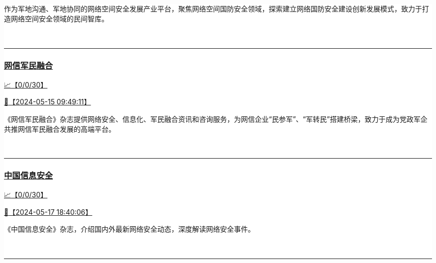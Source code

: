 作为军地沟通、军地协同的网络空间安全发展产业平台，聚焦网络空间国防安全领域，探索建立网络国防安全建设创新发展模式，致力于打造网络空间安全领域的民间智库。

<img align="top" width="180" src="http://open.weixin.qq.com/qr/code?username=gh_987f797ad45e" alt="" />

---


### [网信军民融合](http://wechat.doonsec.com/wechat_echarts/?biz=MzI0NjU2NDMwNQ==)

[:chart_with_upwards_trend:【0/0/30】](http://wechat.doonsec.com/wechat_echarts/?biz=MzI0NjU2NDMwNQ==)

[:camera_flash:【2024-05-15 09:49:11】](https://mp.weixin.qq.com/s?__biz=MzI0NjU2NDMwNQ==&mid=2247500080&idx=2&sn=992c45592950e79dde6e44c246bf3a4e&chksm=e8f9794b75e1f70ccb349e1f4c46753733cdd0d0ea83a733f269639406e362d5bcdfba3c1204&scene=27&key=b7feffd57bba9e64afeed0dc5129d6a49f6edfea5b5f8f680c34b12f385cb52ed6557a278c94e20c45ba6618c8e969f88d7b6ddaa1bbaeb62618fde4cc0651127f95b9b6ec141e5ed5c89f675e9f015634ade64022f5bff1ddf557844b966bd7bde1e7e038d8d6fac49b18259d1f7b2b1ef9a352193951bf2852e7668483a8e2&ascene=15&uin=MjM2NjMzNTUwNA%3D%3D&devicetype=Windows+10+x64&version=63060012&lang=zh_CN&session_us=gh_9feb5a276a2a&countrycode=BJ&exportkey=n_ChQIAhIQ%2BvHk4%2BCfGbFvwVOsqXr8iRLvAQIE97dBBAEAAAAAABCqLBv6pC0AAAAOpnltbLcz9gKNyK89dVj0KHUW58566H7jSMPFgO4qrrCc%2FBfqWWhHdEmu4nkCzWMqHWAVmx5VzW20PmIGUl9n6zLZW%2FIl%2B4OMN%2FdHzSHA3RPqKHG91Ohpx0zaKaHCHMrygxOdVmuRCuAsn76xgRfKu01bVM%2BQSlzQy9M0UlZlXRDeNaXZ2ZKLjg6OBVX2RqUjYKVOtD4oYkBBu6SG0GzboOnAxI%2B5PQgqofnFrYTutBdiz0KpzGcKA%2FJlkenxMUWhAwOcX1wK4xwyJk8Dj6Yc9zyAtb1TU2Yp&acctmode=0&pass_ticket=ezlHTvbGXcDl7Rf6RR%2B9fuEKFkwNCTncsTqFXyjro2erVR6bK9Y%2FVs7ws7GpIOEHK3HZ%2FZZjXrK9Mw8l61eLuw%3D%3D&wx_header=0&fontgear=2&scene=27#wechat_redirect)

《网信军民融合》杂志提供网络安全、信息化、军民融合资讯和咨询服务，为网信企业“民参军”、“军转民”搭建桥梁，致力于成为党政军企共推网信军民融合发展的高端平台。

<img align="top" width="180" src="http://open.weixin.qq.com/qr/code?username=gh_8c401165e9ac" alt="" />

---


### [中国信息安全](http://wechat.doonsec.com/wechat_echarts/?biz=MzA5MzE5MDAzOA==)

[:chart_with_upwards_trend:【0/0/30】](http://wechat.doonsec.com/wechat_echarts/?biz=MzA5MzE5MDAzOA==)

[:camera_flash:【2024-05-17 18:40:06】](https://mp.weixin.qq.com/s?__biz=MzA5MzE5MDAzOA==&mid=2664213431&idx=6&sn=ce882463143d45abae678240dae3930a&chksm=8ae1761e501ad1ca4f0460af4f55fe6651002383fd830dabcda43399987874dcfa5360e6a07a&scene=27&key=1b8c2496713876f16dd62a27b58a42d0a8a5ac33830f1cad48d30ab9d37193187361d3785a0d8e9223d77258afa326f694cb9ab6d218889541f686528a92de64fc9fe1da41100b5743769439153327655dc0e55b4b53a6ae13d353c4e5cd4871c124ed1481fbf69b4eda7361cb7719e722b5ab4bab7912d213e252cb1cd1da9f&ascene=0&uin=NTY2NTA4NjQ%3D&devicetype=Windows+10+x64&version=63060012&lang=zh_CN&countrycode=AL&exportkey=n_ChQIAhIQHTSKasC2slFfrm%2Bm282UDxLlAQIE97dBBAEAAAAAALNHDP6ZYToAAAAOpnltbLcz9gKNyK89dVj051A89SAE%2FEvPlVzQcN3XMMPGrOTS2R9VwUSoWuCfM75T6uQ%2FIFbJtj%2FEw1vNxR8fRSkooT465rdKf5SXYhzINI96XXyQoh7vh37539ds3ilF2FanGnTYZY6DngMUTW2MI9V2TFdZRREunSnEL%2B1nMH5R7zPiDlnFqyVd%2BrNcEh10jdZ6qc1cgFwV%2FQ36SzRyXH61MT7z9%2BHZHfuw8Lk0KReToH9kVDXmPOIzA%2FqlCRVy2KWY9wnysAoDNSjv9bg%3D&acctmode=0&pass_ticket=GiJp5RZCl%2BbFCwudSS02jt3smiWLeqnNFZ8IDv8ort7%2Fro0WOW5%2BMkEKQ%2BZLRNbkcRUNWKDf4mtOjADedvw%2BoQ%3D%3D&wx_header=0&fontgear=2&scene=27#wechat_redirect)

《中国信息安全》杂志，介绍国内外最新网络安全动态，深度解读网络安全事件。

<img align="top" width="180" src="http://open.weixin.qq.com/qr/code?username=gh_df6e5fff90d7" alt="" />

---